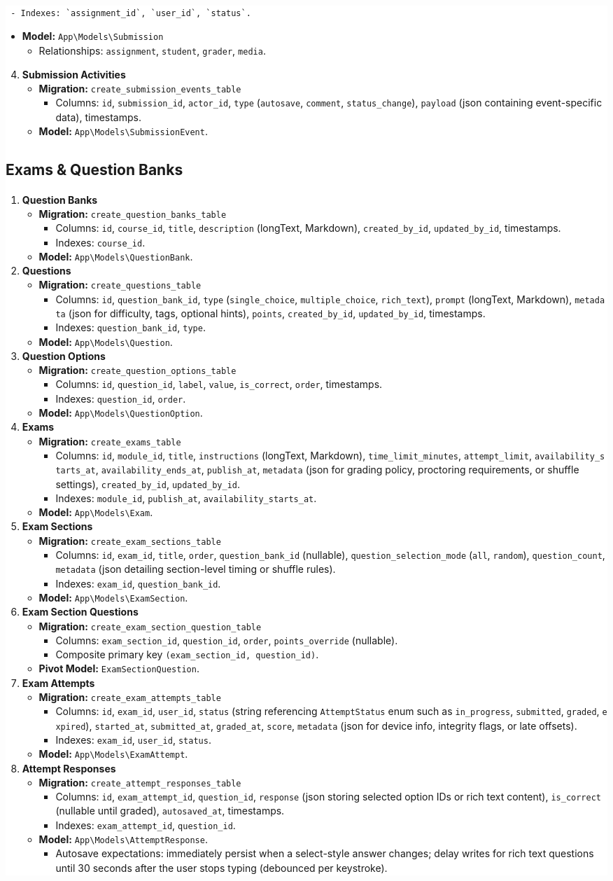      - Indexes: `assignment_id`, `user_id`, `status`.
   - **Model:** `App\Models\Submission`
     - Relationships: `assignment`, `student`, `grader`, `media`.
4. **Submission Activities**
   - **Migration:** `create_submission_events_table`
     - Columns: `id`, `submission_id`, `actor_id`, `type` (`autosave`, `comment`, `status_change`), `payload` (json containing event-specific data), timestamps.
   - **Model:** `App\Models\SubmissionEvent`.

## Exams & Question Banks
1. **Question Banks**
   - **Migration:** `create_question_banks_table`
     - Columns: `id`, `course_id`, `title`, `description` (longText, Markdown), `created_by_id`, `updated_by_id`, timestamps.
     - Indexes: `course_id`.
   - **Model:** `App\Models\QuestionBank`.
2. **Questions**
   - **Migration:** `create_questions_table`
     - Columns: `id`, `question_bank_id`, `type` (`single_choice`, `multiple_choice`, `rich_text`), `prompt` (longText, Markdown), `metadata` (json for difficulty, tags, optional hints), `points`, `created_by_id`, `updated_by_id`, timestamps.
     - Indexes: `question_bank_id`, `type`.
   - **Model:** `App\Models\Question`.
3. **Question Options**
   - **Migration:** `create_question_options_table`
     - Columns: `id`, `question_id`, `label`, `value`, `is_correct`, `order`, timestamps.
     - Indexes: `question_id`, `order`.
   - **Model:** `App\Models\QuestionOption`.
4. **Exams**
   - **Migration:** `create_exams_table`
     - Columns: `id`, `module_id`, `title`, `instructions` (longText, Markdown), `time_limit_minutes`, `attempt_limit`, `availability_starts_at`, `availability_ends_at`, `publish_at`, `metadata` (json for grading policy, proctoring requirements, or shuffle settings), `created_by_id`, `updated_by_id`.
     - Indexes: `module_id`, `publish_at`, `availability_starts_at`.
   - **Model:** `App\Models\Exam`.
5. **Exam Sections**
   - **Migration:** `create_exam_sections_table`
     - Columns: `id`, `exam_id`, `title`, `order`, `question_bank_id` (nullable), `question_selection_mode` (`all`, `random`), `question_count`, `metadata` (json detailing section-level timing or shuffle rules).
     - Indexes: `exam_id`, `question_bank_id`.
   - **Model:** `App\Models\ExamSection`.
6. **Exam Section Questions**
   - **Migration:** `create_exam_section_question_table`
     - Columns: `exam_section_id`, `question_id`, `order`, `points_override` (nullable).
     - Composite primary key `(exam_section_id, question_id)`.
   - **Pivot Model:** `ExamSectionQuestion`.
7. **Exam Attempts**
   - **Migration:** `create_exam_attempts_table`
     - Columns: `id`, `exam_id`, `user_id`, `status` (string referencing `AttemptStatus` enum such as `in_progress`, `submitted`, `graded`, `expired`), `started_at`, `submitted_at`, `graded_at`, `score`, `metadata` (json for device info, integrity flags, or late offsets).
     - Indexes: `exam_id`, `user_id`, `status`.
   - **Model:** `App\Models\ExamAttempt`.
8. **Attempt Responses**
   - **Migration:** `create_attempt_responses_table`
     - Columns: `id`, `exam_attempt_id`, `question_id`, `response` (json storing selected option IDs or rich text content), `is_correct` (nullable until graded), `autosaved_at`, timestamps.
     - Indexes: `exam_attempt_id`, `question_id`.
   - **Model:** `App\Models\AttemptResponse`.
     - Autosave expectations: immediately persist when a select-style answer changes; delay writes for rich text questions until 30 seconds after the user stops typing (debounced per keystroke).

